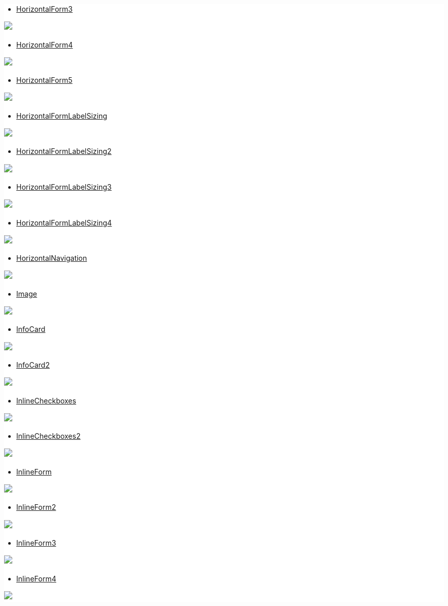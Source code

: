 - [HorizontalForm3](./horizontal-form-3.md)  
<img src="./horizontal-form-3.png" width="200"/>

- [HorizontalForm4](./horizontal-form-4.md)  
<img src="./horizontal-form-4.png" width="200"/>

- [HorizontalForm5](./horizontal-form-5.md)  
<img src="./horizontal-form-5.png" width="200"/>

- [HorizontalFormLabelSizing](./horizontal-form-label-sizing.md)  
<img src="./horizontal-form-label-sizing.png" width="200"/>

- [HorizontalFormLabelSizing2](./horizontal-form-label-sizing-2.md)  
<img src="./horizontal-form-label-sizing-2.png" width="200"/>

- [HorizontalFormLabelSizing3](./horizontal-form-label-sizing-3.md)  
<img src="./horizontal-form-label-sizing-3.png" width="200"/>

- [HorizontalFormLabelSizing4](./horizontal-form-label-sizing-4.md)  
<img src="./horizontal-form-label-sizing-4.png" width="200"/>

- [HorizontalNavigation](./horizontal-navigation.md)  
<img src="./horizontal-navigation.png" width="200"/>

- [Image](./image.md)  
<img src="./image.png" width="200"/>

- [InfoCard](./info-card.md)  
<img src="./info-card.png" width="200"/>

- [InfoCard2](./info-card-2.md)  
<img src="./info-card-2.png" width="200"/>

- [InlineCheckboxes](./inline-checkboxes.md)  
<img src="./inline-checkboxes.png" width="200"/>

- [InlineCheckboxes2](./inline-checkboxes-2.md)  
<img src="./inline-checkboxes-2.png" width="200"/>

- [InlineForm](./inline-form.md)  
<img src="./inline-form.png" width="200"/>

- [InlineForm2](./inline-form-2.md)  
<img src="./inline-form-2.png" width="200"/>

- [InlineForm3](./inline-form-3.md)  
<img src="./inline-form-3.png" width="200"/>

- [InlineForm4](./inline-form-4.md)  
<img src="./inline-form-4.png" width="200"/>
